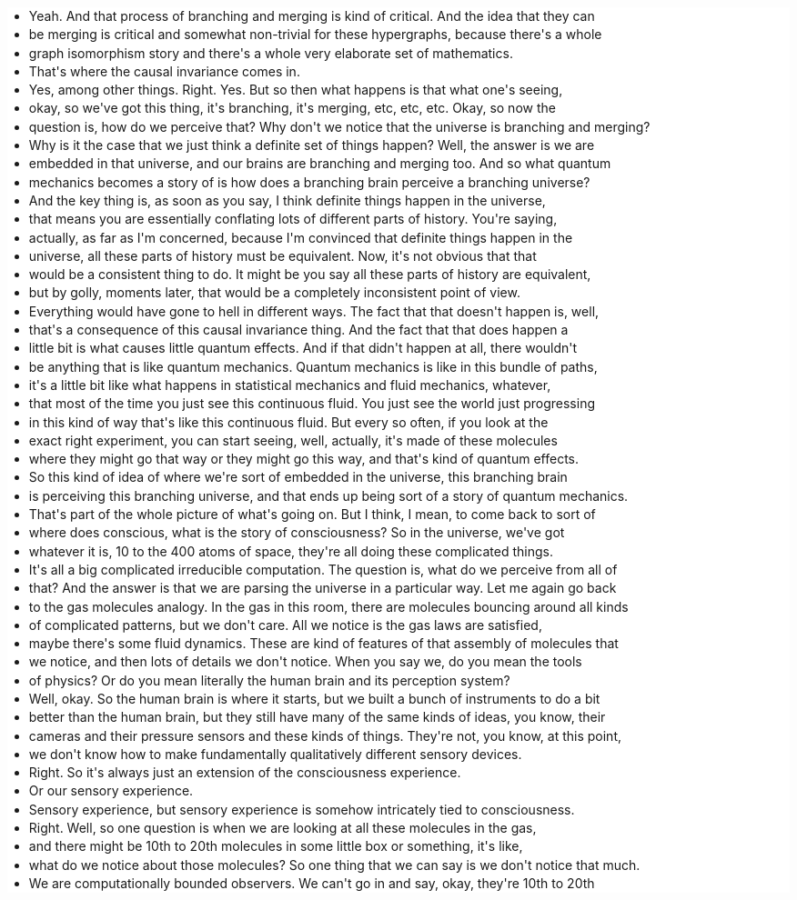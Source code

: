 *  Yeah. And that process of branching and merging is kind of critical. And the idea that they can
*  be merging is critical and somewhat non-trivial for these hypergraphs, because there's a whole
*  graph isomorphism story and there's a whole very elaborate set of mathematics.
*  That's where the causal invariance comes in.
*  Yes, among other things. Right. Yes. But so then what happens is that what one's seeing,
*  okay, so we've got this thing, it's branching, it's merging, etc, etc, etc. Okay, so now the
*  question is, how do we perceive that? Why don't we notice that the universe is branching and merging?
*  Why is it the case that we just think a definite set of things happen? Well, the answer is we are
*  embedded in that universe, and our brains are branching and merging too. And so what quantum
*  mechanics becomes a story of is how does a branching brain perceive a branching universe?
*  And the key thing is, as soon as you say, I think definite things happen in the universe,
*  that means you are essentially conflating lots of different parts of history. You're saying,
*  actually, as far as I'm concerned, because I'm convinced that definite things happen in the
*  universe, all these parts of history must be equivalent. Now, it's not obvious that that
*  would be a consistent thing to do. It might be you say all these parts of history are equivalent,
*  but by golly, moments later, that would be a completely inconsistent point of view.
*  Everything would have gone to hell in different ways. The fact that that doesn't happen is, well,
*  that's a consequence of this causal invariance thing. And the fact that that does happen a
*  little bit is what causes little quantum effects. And if that didn't happen at all, there wouldn't
*  be anything that is like quantum mechanics. Quantum mechanics is like in this bundle of paths,
*  it's a little bit like what happens in statistical mechanics and fluid mechanics, whatever,
*  that most of the time you just see this continuous fluid. You just see the world just progressing
*  in this kind of way that's like this continuous fluid. But every so often, if you look at the
*  exact right experiment, you can start seeing, well, actually, it's made of these molecules
*  where they might go that way or they might go this way, and that's kind of quantum effects.
*  So this kind of idea of where we're sort of embedded in the universe, this branching brain
*  is perceiving this branching universe, and that ends up being sort of a story of quantum mechanics.
*  That's part of the whole picture of what's going on. But I think, I mean, to come back to sort of
*  where does conscious, what is the story of consciousness? So in the universe, we've got
*  whatever it is, 10 to the 400 atoms of space, they're all doing these complicated things.
*  It's all a big complicated irreducible computation. The question is, what do we perceive from all of
*  that? And the answer is that we are parsing the universe in a particular way. Let me again go back
*  to the gas molecules analogy. In the gas in this room, there are molecules bouncing around all kinds
*  of complicated patterns, but we don't care. All we notice is the gas laws are satisfied,
*  maybe there's some fluid dynamics. These are kind of features of that assembly of molecules that
*  we notice, and then lots of details we don't notice. When you say we, do you mean the tools
*  of physics? Or do you mean literally the human brain and its perception system?
*  Well, okay. So the human brain is where it starts, but we built a bunch of instruments to do a bit
*  better than the human brain, but they still have many of the same kinds of ideas, you know, their
*  cameras and their pressure sensors and these kinds of things. They're not, you know, at this point,
*  we don't know how to make fundamentally qualitatively different sensory devices.
*  Right. So it's always just an extension of the consciousness experience.
*  Or our sensory experience.
*  Sensory experience, but sensory experience is somehow intricately tied to consciousness.
*  Right. Well, so one question is when we are looking at all these molecules in the gas,
*  and there might be 10th to 20th molecules in some little box or something, it's like,
*  what do we notice about those molecules? So one thing that we can say is we don't notice that much.
*  We are computationally bounded observers. We can't go in and say, okay, they're 10th to 20th